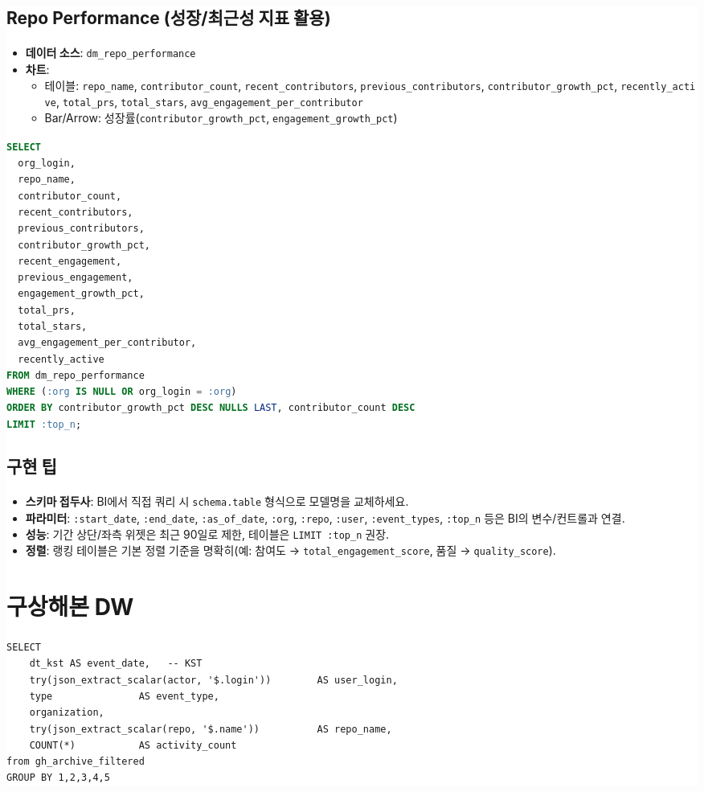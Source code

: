 
## Repo Performance (성장/최근성 지표 활용)

- **데이터 소스**: `dm_repo_performance`
- **차트**:
  - 테이블: `repo_name`, `contributor_count`, `recent_contributors`, `previous_contributors`, `contributor_growth_pct`, `recently_active`, `total_prs`, `total_stars`, `avg_engagement_per_contributor`
  - Bar/Arrow: 성장률(`contributor_growth_pct`, `engagement_growth_pct`)

```sql
SELECT
  org_login,
  repo_name,
  contributor_count,
  recent_contributors,
  previous_contributors,
  contributor_growth_pct,
  recent_engagement,
  previous_engagement,
  engagement_growth_pct,
  total_prs,
  total_stars,
  avg_engagement_per_contributor,
  recently_active
FROM dm_repo_performance
WHERE (:org IS NULL OR org_login = :org)
ORDER BY contributor_growth_pct DESC NULLS LAST, contributor_count DESC
LIMIT :top_n;
```


## 구현 팁

- **스키마 접두사**: BI에서 직접 쿼리 시 `schema.table` 형식으로 모델명을 교체하세요.
- **파라미터**: `:start_date`, `:end_date`, `:as_of_date`, `:org`, `:repo`, `:user`, `:event_types`, `:top_n` 등은 BI의 변수/컨트롤과 연결.
- **성능**: 기간 상단/좌측 위젯은 최근 90일로 제한, 테이블은 `LIMIT :top_n` 권장.
- **정렬**: 랭킹 테이블은 기본 정렬 기준을 명확히(예: 참여도 → `total_engagement_score`, 품질 → `quality_score`).

# 구상해본 DW

```dw_user_daily_activity
SELECT
    dt_kst AS event_date,   -- KST
    try(json_extract_scalar(actor, '$.login'))        AS user_login,
    type               AS event_type,
    organization,
    try(json_extract_scalar(repo, '$.name'))          AS repo_name,
    COUNT(*)           AS activity_count
from gh_archive_filtered 
GROUP BY 1,2,3,4,5
```

